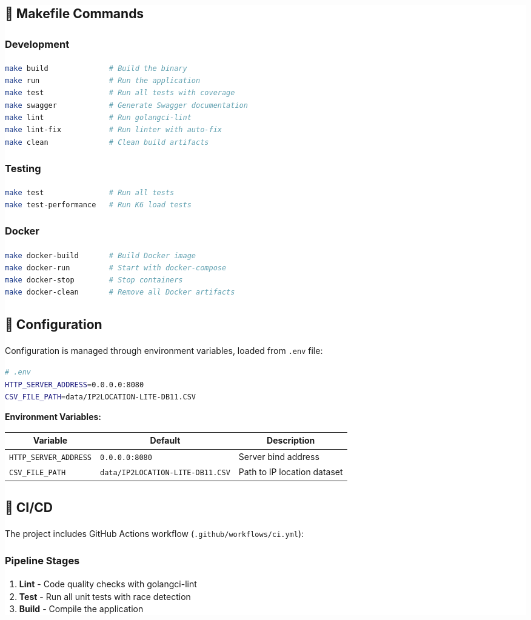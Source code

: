 ## 🔧 Makefile Commands

### Development
```bash
make build              # Build the binary
make run                # Run the application
make test               # Run all tests with coverage
make swagger            # Generate Swagger documentation
make lint               # Run golangci-lint
make lint-fix           # Run linter with auto-fix
make clean              # Clean build artifacts
```

### Testing
```bash
make test               # Run all tests
make test-performance   # Run K6 load tests
```

### Docker
```bash
make docker-build       # Build Docker image
make docker-run         # Start with docker-compose
make docker-stop        # Stop containers
make docker-clean       # Remove all Docker artifacts
```

## 🔐 Configuration

Configuration is managed through environment variables, loaded from `.env` file:

```bash
# .env
HTTP_SERVER_ADDRESS=0.0.0.0:8080
CSV_FILE_PATH=data/IP2LOCATION-LITE-DB11.CSV
```

**Environment Variables:**

| Variable | Default | Description |
|----------|---------|-------------|
| `HTTP_SERVER_ADDRESS` | `0.0.0.0:8080` | Server bind address |
| `CSV_FILE_PATH` | `data/IP2LOCATION-LITE-DB11.CSV` | Path to IP location dataset |

## 🚦 CI/CD

The project includes GitHub Actions workflow (`.github/workflows/ci.yml`):

### Pipeline Stages
1. **Lint** - Code quality checks with golangci-lint
2. **Test** - Run all unit tests with race detection
3. **Build** - Compile the application
